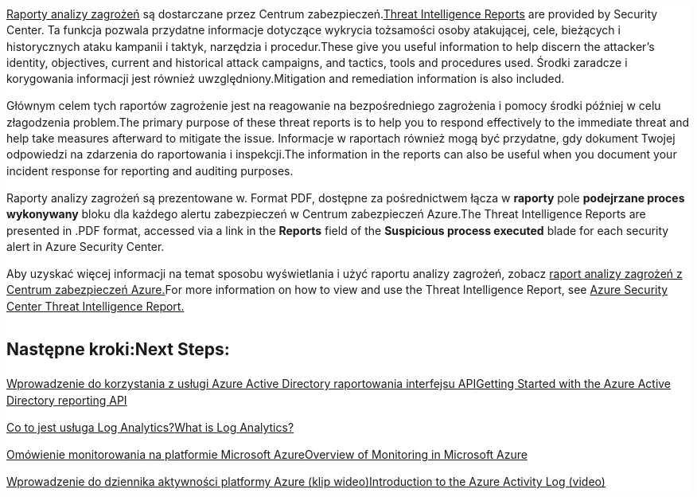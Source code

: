 <span data-ttu-id="44c37-258">[Raporty analizy zagrożeń](https://docs.microsoft.com/azure/security-center/security-center-threat-report) są dostarczane przez Centrum zabezpieczeń.</span><span class="sxs-lookup"><span data-stu-id="44c37-258">[Threat Intelligence Reports](https://docs.microsoft.com/azure/security-center/security-center-threat-report) are provided by Security Center.</span></span> <span data-ttu-id="44c37-259">Ta funkcja pozwala przydatne informacje dotyczące wykrycia tożsamości osoby atakującej, cele, bieżących i historycznych ataku kampanii i taktyk, narzędzia i procedur.</span><span class="sxs-lookup"><span data-stu-id="44c37-259">These give you useful information to help discern the attacker’s identity, objectives, current and historical attack campaigns, and tactics, tools and procedures used.</span></span> <span data-ttu-id="44c37-260">Środki zaradcze i korygowania informacji jest również uwzględniony.</span><span class="sxs-lookup"><span data-stu-id="44c37-260">Mitigation and remediation information is also included.</span></span>

<span data-ttu-id="44c37-261">Głównym celem tych raportów zagrożenie jest na reagowanie na bezpośredniego zagrożenia i pomocy środki później w celu złagodzenia problem.</span><span class="sxs-lookup"><span data-stu-id="44c37-261">The primary purpose of these threat reports is to help you to respond effectively to the immediate threat and help take measures afterward to mitigate the issue.</span></span> <span data-ttu-id="44c37-262">Informacje w raportach również mogą być przydatne, gdy dokument Twojej odpowiedzi na zdarzenia do raportowania i inspekcji.</span><span class="sxs-lookup"><span data-stu-id="44c37-262">The information in the reports can also be useful when you document your incident response for reporting and auditing purposes.</span></span>

<span data-ttu-id="44c37-263">Raporty analizy zagrożeń są prezentowane w. Format PDF, dostępne za pośrednictwem łącza w **raporty** pole **podejrzane proces wykonywany** bloku dla każdego alertu zabezpieczeń w Centrum zabezpieczeń Azure.</span><span class="sxs-lookup"><span data-stu-id="44c37-263">The Threat Intelligence Reports are presented in .PDF format, accessed via a link in the **Reports** field of the **Suspicious process executed** blade for each security alert in Azure Security Center.</span></span>

<span data-ttu-id="44c37-264">Aby uzyskać więcej informacji na temat sposobu wyświetlania i użyć raportu analizy zagrożeń, zobacz [raport analizy zagrożeń z Centrum zabezpieczeń Azure.](https://docs.microsoft.com/azure/security-center/security-center-threat-report)</span><span class="sxs-lookup"><span data-stu-id="44c37-264">For more information on how to view and use the Threat Intelligence Report, see [Azure Security Center Threat Intelligence Report.](https://docs.microsoft.com/azure/security-center/security-center-threat-report)</span></span>

## <a name="next-steps"></a><span data-ttu-id="44c37-265">Następne kroki:</span><span class="sxs-lookup"><span data-stu-id="44c37-265">Next Steps:</span></span>

[<span data-ttu-id="44c37-266">Wprowadzenie do korzystania z usługi Azure Active Directory raportowania interfejsu API</span><span class="sxs-lookup"><span data-stu-id="44c37-266">Getting Started with the Azure Active Directory reporting API</span></span>](https://docs.microsoft.com/azure/active-directory/active-directory-reporting-api-getting-started-azure-portal)

[<span data-ttu-id="44c37-267">Co to jest usługa Log Analytics?</span><span class="sxs-lookup"><span data-stu-id="44c37-267">What is Log Analytics?</span></span>](https://docs.microsoft.com/azure/log-analytics/log-analytics-overview)

[<span data-ttu-id="44c37-268">Omówienie monitorowania na platformie Microsoft Azure</span><span class="sxs-lookup"><span data-stu-id="44c37-268">Overview of Monitoring in Microsoft Azure</span></span>](https://docs.microsoft.com/azure/monitoring-and-diagnostics/monitoring-overview)

[<span data-ttu-id="44c37-269">Wprowadzenie do dziennika aktywności platformy Azure (klip wideo)</span><span class="sxs-lookup"><span data-stu-id="44c37-269">Introduction to the Azure Activity Log (video)</span></span>](https://azure.microsoft.com/resources/videos/intro-activity-log/)
